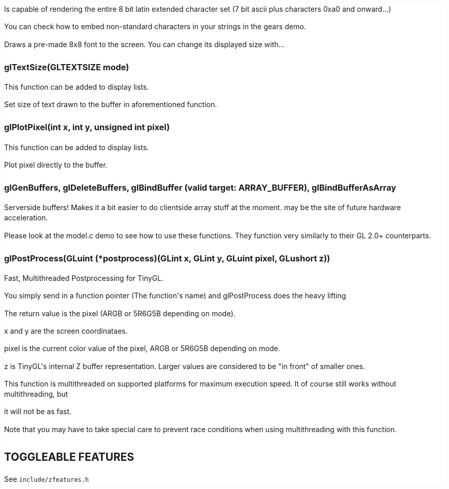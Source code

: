Is capable of rendering the entire 8 bit latin extended character set (7 bit ascii plus characters 0xa0 and onward...)

You can check how to embed non-standard characters in your strings in the gears demo.

Draws a pre-made 8x8 font to the screen. You can change its displayed size with...

### glTextSize(GLTEXTSIZE mode)

This function can be added to display lists.

Set size of text drawn to the buffer in aforementioned function.

### glPlotPixel(int x, int y, unsigned int pixel)

This function can be added to display lists.

Plot pixel directly to the buffer.

### glGenBuffers, glDeleteBuffers, glBindBuffer (valid target: ARRAY_BUFFER), glBindBufferAsArray

Serverside buffers! Makes it a bit easier to do clientside array stuff at the moment. 
may be the site of future hardware acceleration.

Please look at the model.c demo to see how to use these functions. They function very similarly to their GL 2.0+ counterparts.

### glPostProcess(GLuint (*postprocess)(GLint x, GLint y, GLuint pixel, GLushort z))

Fast, Multithreaded Postprocessing for TinyGL. 

You simply send in a function pointer (The function's name) and glPostProcess does the heavy lifting

The return value is the pixel (ARGB or 5R6G5B depending on mode).

x and y are the screen coordinataes.

pixel is the current color value of the pixel, ARGB or 5R6G5B depending on mode.

z is TinyGL's internal Z buffer representation. Larger values are considered to be "in front" of smaller ones.

This function is multithreaded on supported platforms for maximum execution speed. It of course still works without multithreading, but

it will not be as fast.

Note that you may have to take special care to prevent race conditions when using multithreading with this function.



## TOGGLEABLE FEATURES

See `include/zfeatures.h`

